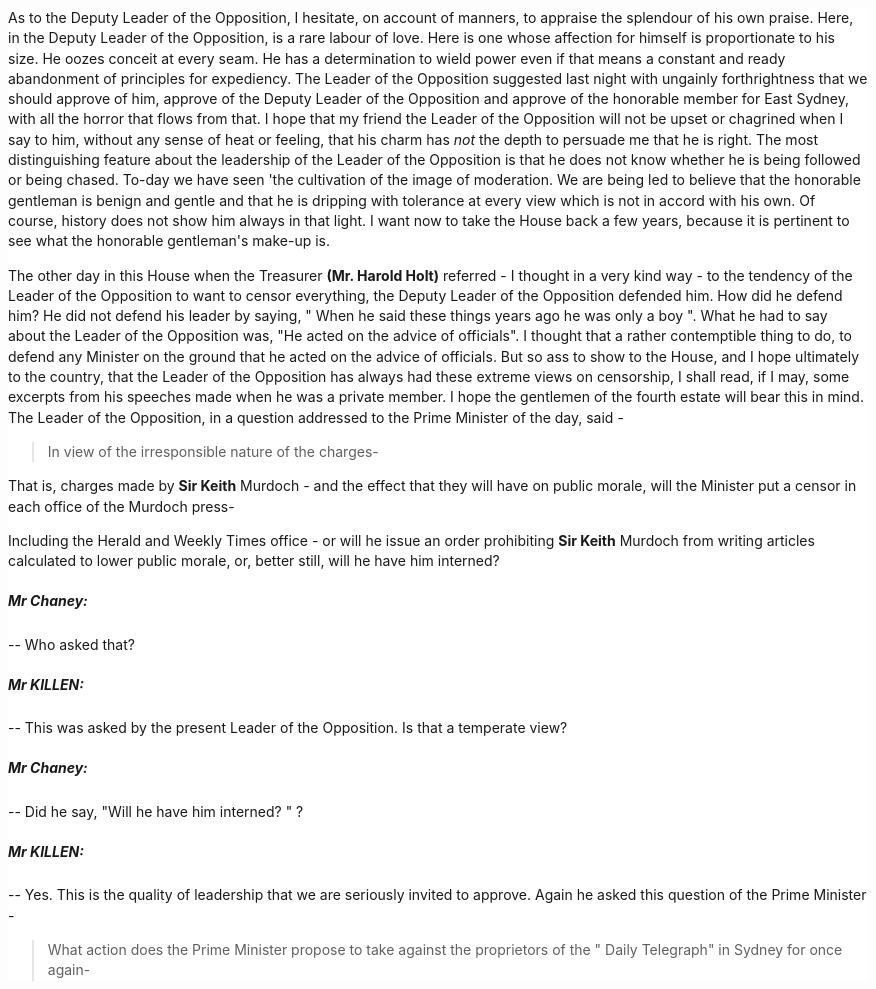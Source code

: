As to the  Deputy  Leader of the Opposition, I hesitate, on account of manners, to appraise the splendour of his own praise. Here, in the  Deputy  Leader of the Opposition, is a rare labour of love. Here is one whose affection for himself is proportionate to his size. He oozes conceit at every seam. He has a determination to wield power even if that means a constant and ready abandonment of principles for expediency. The Leader of the Opposition suggested last night with ungainly forthrightness that we should approve of him, approve of the  Deputy  Leader of the Opposition and approve of the honorable member for East Sydney, with all the horror that flows from that. I hope that my friend the Leader of the Opposition will not be upset or chagrined when I say to him, without any sense of heat or feeling, that his charm has  *not*  the depth to persuade me that he is right. The most distinguishing feature about the leadership of the Leader of the Opposition is that he does not know whether he is being followed or being chased. To-day we have seen 'the cultivation of the image of moderation. We are being led to believe that the honorable gentleman is benign and gentle and that he is dripping with tolerance at every view which is not in accord with his own. Of course, history does not show him always in that light. I want now to take the House back a few years, because it is pertinent to see what the honorable gentleman's make-up is. 

The other day in this House when the Treasurer  **(Mr. Harold Holt)**  referred - I thought in a very kind way - to the tendency of the Leader of the Opposition to want to censor everything, the  Deputy  Leader of the Opposition defended him. How did he defend him? He did not defend his leader by saying, " When he said these things years ago he was only a boy ". What he had to say about the Leader of the Opposition was, "He acted on the advice of officials". I thought that a rather contemptible thing to do, to defend any Minister on the ground that he acted on the advice of officials. But so ass to show to the House, and I hope ultimately to the country, that the Leader of the Opposition has always had these extreme views on censorship, I shall read, if I may, some excerpts from his speeches made when he was a private member. I hope the gentlemen of the fourth estate will bear this in mind. The Leader of the Opposition, in a question addressed to the Prime Minister of the day, said - 

  >In view of the irresponsible nature of the charges- 

That is, charges made by  **Sir Keith**  Murdoch -  and the effect that they will have on public morale, will the Minister put a censor in each office of the Murdoch press- 

Including the Herald and Weekly Times office -  or will he issue an order prohibiting  **Sir Keith**  Murdoch from writing articles calculated to lower public morale, or, better still, will he have him interned? 

##### Mr Chaney:

-- Who asked that? 

##### Mr KILLEN:

-- This was asked by the present Leader of the Opposition. Is that a temperate view? 

##### Mr Chaney:

-- Did he say, "Will he have him interned? " ? 

##### Mr KILLEN:

-- Yes. This is the quality of leadership that we are seriously invited to approve. Again he asked this question of the Prime Minister - 

  >What action does the Prime Minister propose to take against the proprietors of the " Daily Telegraph" in Sydney for once again- 
